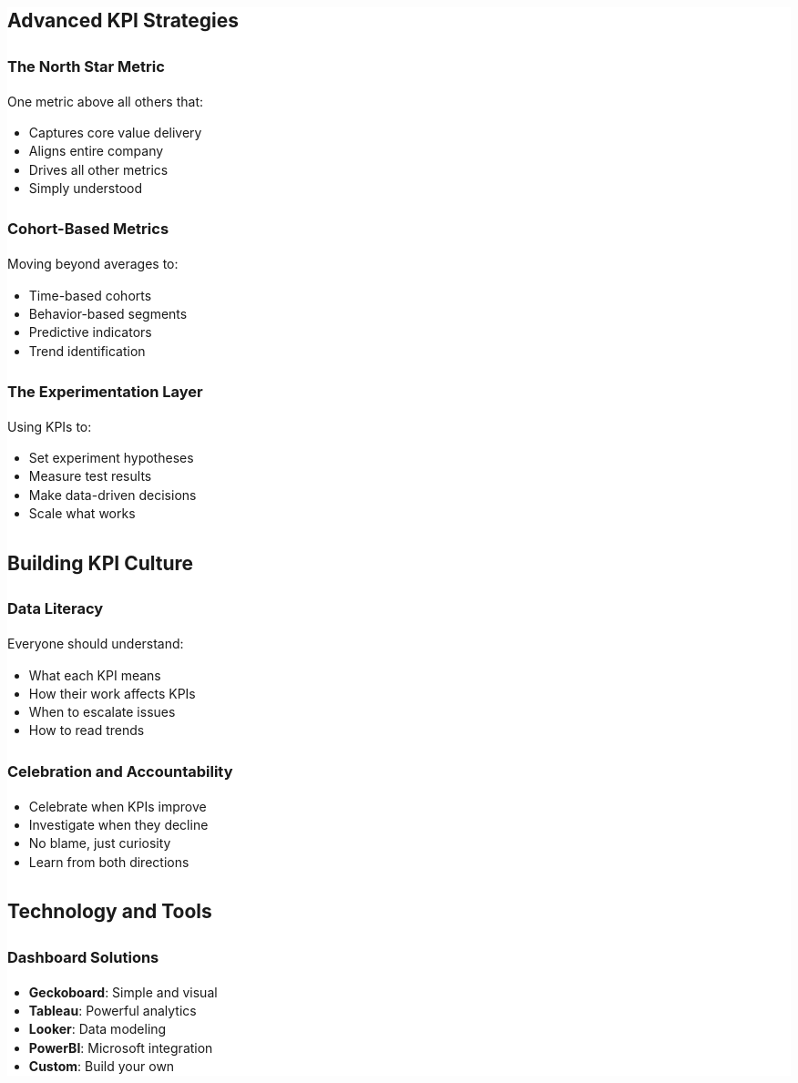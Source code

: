 ## Advanced KPI Strategies

### The North Star Metric

One metric above all others that:
- Captures core value delivery
- Aligns entire company
- Drives all other metrics
- Simply understood

### Cohort-Based Metrics

Moving beyond averages to:
- Time-based cohorts
- Behavior-based segments
- Predictive indicators
- Trend identification

### The Experimentation Layer

Using KPIs to:
- Set experiment hypotheses
- Measure test results
- Make data-driven decisions
- Scale what works

## Building KPI Culture

### Data Literacy

Everyone should understand:
- What each KPI means
- How their work affects KPIs
- When to escalate issues
- How to read trends

### Celebration and Accountability

- Celebrate when KPIs improve
- Investigate when they decline
- No blame, just curiosity
- Learn from both directions

## Technology and Tools

### Dashboard Solutions
- **Geckoboard**: Simple and visual
- **Tableau**: Powerful analytics
- **Looker**: Data modeling
- **PowerBI**: Microsoft integration
- **Custom**: Build your own
